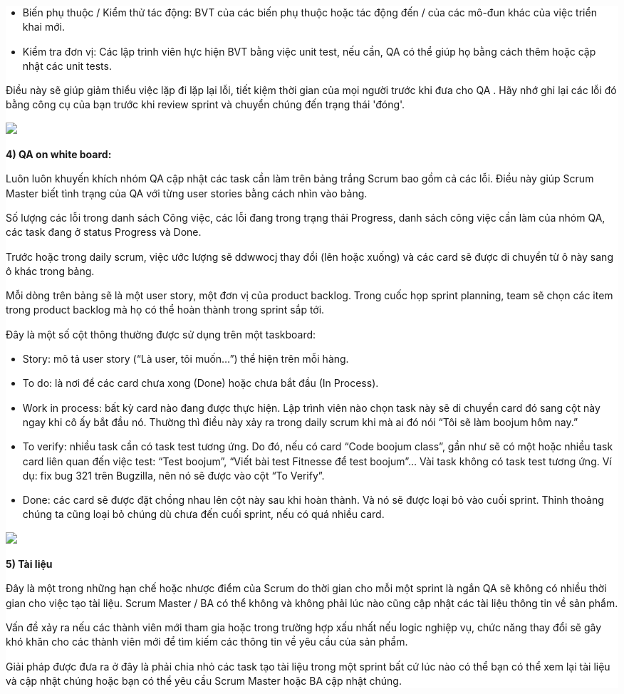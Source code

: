 * Biến phụ thuộc / Kiểm thử tác động: BVT của các biến phụ thuộc hoặc tác động đến / của các mô-đun khác của việc triển khai mới.

* Kiểm tra đơn vị: Các lập trình viên hực hiện BVT bằng việc unit test, nếu cần, QA có thể giúp họ bằng cách thêm hoặc cập nhật các unit tests.

Điều này sẽ giúp giảm thiểu việc lặp đi lặp lại lỗi, tiết kiệm thời gian của mọi người  trước khi đưa cho QA . Hãy nhớ ghi lại các lỗi đó bằng công cụ của bạn trước khi review sprint và chuyển chúng đến trạng thái 'đóng'.

![](https://images.viblo.asia/29cdf9af-cae2-4bb2-ab97-b37a61cd386f.jpg)

**4) QA on white board:**

Luôn luôn khuyến khích nhóm QA cập nhật các task cần làm trên bảng trắng Scrum bao gồm cả các lỗi. Điều này giúp Scrum Master biết tình trạng của QA với từng user stories bằng cách nhìn vào bảng.

Số lượng các lỗi trong danh sách Công việc, các lỗi đang trong trạng thái Progress,  danh sách công việc cần làm của nhóm QA, các task đang ở status Progress và Done. 

Trước hoặc trong daily scrum, việc ước lượng sẽ ddwwocj thay đổi (lên hoặc xuống) và các card sẽ được di chuyển từ ô này sang ô khác trong bảng.

Mỗi dòng trên bảng sẽ là một user story, một đơn vị của product backlog. Trong cuốc họp sprint planning, team sẽ chọn các item trong product backlog mà họ có thể hoàn thành trong sprint sắp tới.

Đây là một số cột thông thường được sử dụng trên một taskboard:

* Story: mô tả user story (“Là user, tôi muốn…”) thể hiện trên mỗi hàng.

* To do: là nơi để các card chưa xong (Done) hoặc chưa bắt đầu (In Process).

* Work in process: bất kỳ card nào đang được thực hiện. Lập trình viên nào chọn task này sẽ di chuyển card đó sang cột này ngay khi cô ấy bắt đầu nó. Thường thì điều này xảy ra trong daily scrum khi mà ai đó nói “Tôi sẽ làm boojum hôm nay.”

* To verify: nhiều task cần có task test tương ứng. Do đó, nếu có card “Code boojum class”, gần như sẽ có một hoặc nhiều task card liên quan đến việc test: “Test boojum”, “Viết bài test Fitnesse để test boojum”… Vài task không có task test tương ứng. Ví dụ: fix bug 321 trên Bugzilla, nên nó sẽ được vào cột “To Verify”.

* Done: các card sẽ được đặt chồng nhau lên cột này sau khi hoàn thành. Và nó sẽ được loại bỏ vào cuối sprint. Thỉnh thoảng chúng ta cũng loại bỏ chúng dù chưa đến cuối sprint, nếu có quá nhiều card.

![](https://images.viblo.asia/5ea81036-e8be-4f3e-8fb1-121b28ff67d7.jpg)

**5) Tài liệu**

Đây là một trong những hạn chế hoặc nhược điểm của Scrum do thời gian cho mỗi một sprint là ngắn QA sẽ không có nhiều thời gian cho việc tạo tài liệu. Scrum Master / BA có thể không và không phải lúc nào cũng cập nhật các tài liệu thông tin về sản phẩm.

Vấn đề xảy ra nếu các thành viên mới tham gia hoặc trong trường hợp xấu nhất nếu logic nghiệp vụ, chức năng thay đổi sẽ gây khó khăn cho các thành viên mới để tìm kiếm các thông tin về yêu cầu của sản phẩm.

Giải pháp được đưa ra ở đây là  phải chia nhỏ các task tạo tài liệu trong một sprint bất cứ lúc nào có thể bạn có thể xem lại tài liệu và cập nhật chúng hoặc bạn có thể yêu cầu Scrum Master hoặc BA cập nhật chúng.
